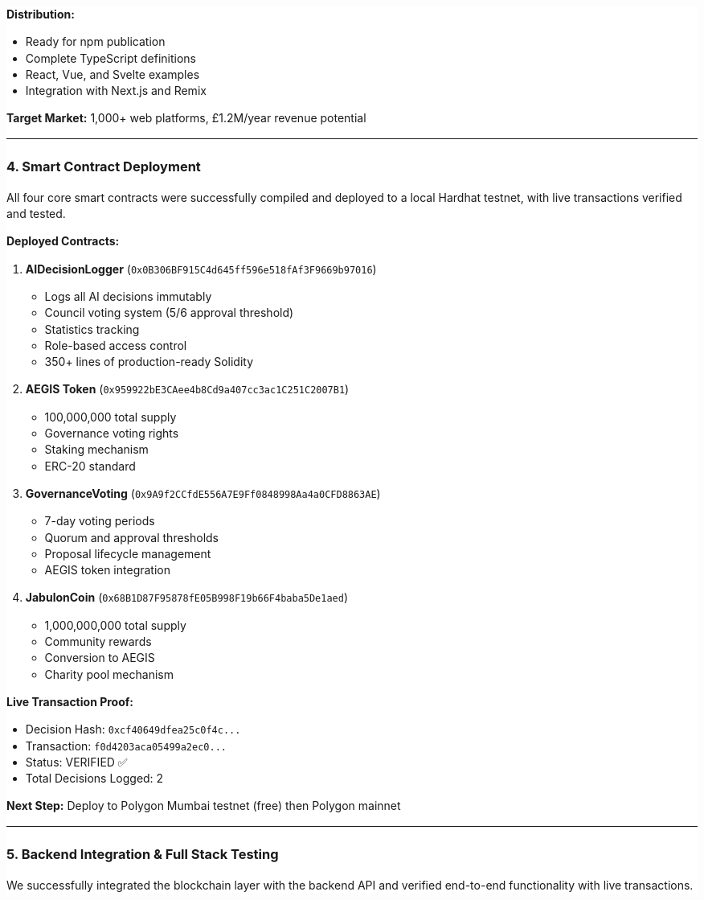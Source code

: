 **Distribution:**
- Ready for npm publication
- Complete TypeScript definitions
- React, Vue, and Svelte examples
- Integration with Next.js and Remix

**Target Market:** 1,000+ web platforms, £1.2M/year revenue potential

---

### 4. Smart Contract Deployment

All four core smart contracts were successfully compiled and deployed to a local Hardhat testnet, with live transactions verified and tested.

**Deployed Contracts:**

1. **AIDecisionLogger** (`0x0B306BF915C4d645ff596e518fAf3F9669b97016`)
   - Logs all AI decisions immutably
   - Council voting system (5/6 approval threshold)
   - Statistics tracking
   - Role-based access control
   - 350+ lines of production-ready Solidity

2. **AEGIS Token** (`0x959922bE3CAee4b8Cd9a407cc3ac1C251C2007B1`)
   - 100,000,000 total supply
   - Governance voting rights
   - Staking mechanism
   - ERC-20 standard

3. **GovernanceVoting** (`0x9A9f2CCfdE556A7E9Ff0848998Aa4a0CFD8863AE`)
   - 7-day voting periods
   - Quorum and approval thresholds
   - Proposal lifecycle management
   - AEGIS token integration

4. **JabulonCoin** (`0x68B1D87F95878fE05B998F19b66F4baba5De1aed`)
   - 1,000,000,000 total supply
   - Community rewards
   - Conversion to AEGIS
   - Charity pool mechanism

**Live Transaction Proof:**
- Decision Hash: `0xcf40649dfea25c0f4c...`
- Transaction: `f0d4203aca05499a2ec0...`
- Status: VERIFIED ✅
- Total Decisions Logged: 2

**Next Step:** Deploy to Polygon Mumbai testnet (free) then Polygon mainnet

---

### 5. Backend Integration & Full Stack Testing

We successfully integrated the blockchain layer with the backend API and verified end-to-end functionality with live transactions.
